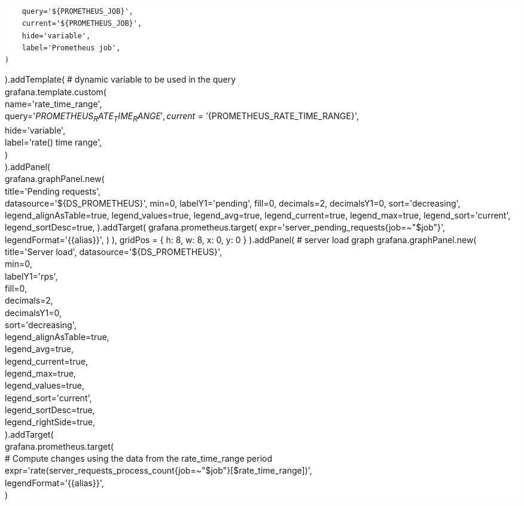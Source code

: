         query='${PROMETHEUS_JOB}',  
        current='${PROMETHEUS_JOB}',  
        hide='variable',  
        label='Prometheus job',  
    )  
).addTemplate( # dynamic variable to be used in the query  
    grafana.template.custom(  
        name='rate_time_range',  
        query='${PROMETHEUS_RATE_TIME_RANGE}',  
        current='${PROMETHEUS_RATE_TIME_RANGE}',  
        hide='variable',  
        label='rate() time range',  
    )  
).addPanel(  
    grafana.graphPanel.new(  
        title='Pending requests',  
        datasource='${DS_PROMETHEUS}',  
        min=0,  
        labelY1='pending',  
        fill=0,  
        decimals=2,  
        decimalsY1=0,  
        sort='decreasing',  
        legend_alignAsTable=true,  
        legend_values=true,  
        legend_avg=true,  
        legend_current=true,  
        legend_max=true,  
        legend_sort='current',  
        legend_sortDesc=true,  
    ).addTarget(  
        grafana.prometheus.target(  
            expr='server_pending_requests{job=~"$job"}',  
            legendFormat='{{alias}}',  
        )  
    ),  
    gridPos = { h: 8, w: 8, x: 0, y: 0 }  
).addPanel( # server load graph  
    grafana.graphPanel.new(  
        title='Server load',  
        datasource='${DS_PROMETHEUS}',   
        min=0,  
        labelY1='rps',  
        fill=0,  
        decimals=2,  
        decimalsY1=0,  
        sort='decreasing',  
        legend_alignAsTable=true,  
        legend_avg=true,  
        legend_current=true,  
        legend_max=true,  
        legend_values=true,  
        legend_sort='current',  
        legend_sortDesc=true,  
        legend_rightSide=true,  
    ).addTarget(  
        grafana.prometheus.target(  
            # Compute changes using the data from the rate_time_range period  
            expr='rate(server_requests_process_count{job=~"$job"}[$rate_time_range])',  
            legendFormat='{{alias}}',  
        )  